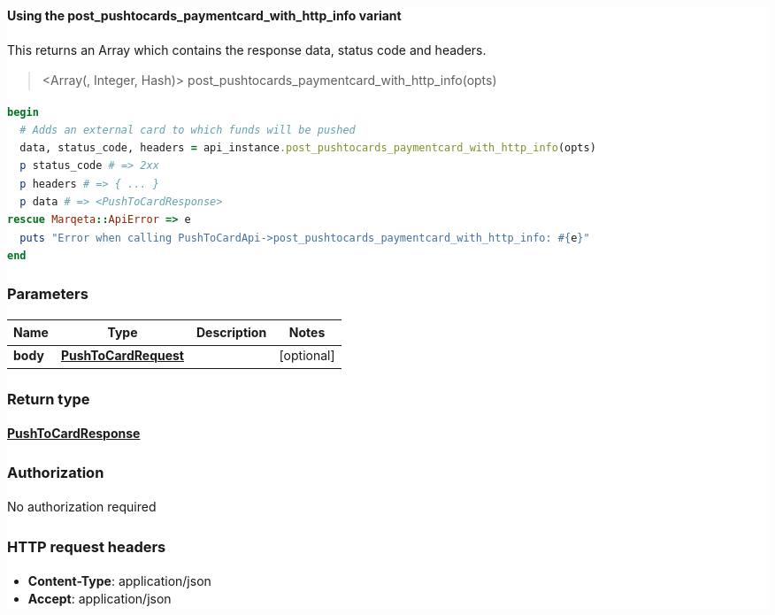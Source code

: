 #### Using the post_pushtocards_paymentcard_with_http_info variant

This returns an Array which contains the response data, status code and headers.

> <Array(<PushToCardResponse>, Integer, Hash)> post_pushtocards_paymentcard_with_http_info(opts)

```ruby
begin
  # Adds an external card to which funds will be pushed
  data, status_code, headers = api_instance.post_pushtocards_paymentcard_with_http_info(opts)
  p status_code # => 2xx
  p headers # => { ... }
  p data # => <PushToCardResponse>
rescue Marqeta::ApiError => e
  puts "Error when calling PushToCardApi->post_pushtocards_paymentcard_with_http_info: #{e}"
end
```

### Parameters

| Name | Type | Description | Notes |
| ---- | ---- | ----------- | ----- |
| **body** | [**PushToCardRequest**](PushToCardRequest.md) |  | [optional] |

### Return type

[**PushToCardResponse**](PushToCardResponse.md)

### Authorization

No authorization required

### HTTP request headers

- **Content-Type**: application/json
- **Accept**: application/json

